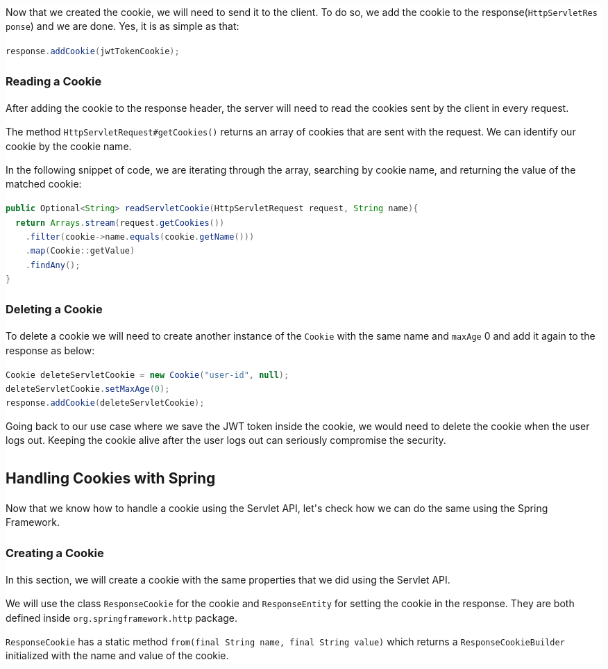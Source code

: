Now that we created the cookie, we will need to send it to the client. To do so, we add the cookie to the response(`HttpServletResponse`) and we are done. Yes, it is as simple as that:

```java
response.addCookie(jwtTokenCookie);
```

### Reading a Cookie

After adding the cookie to the response header, the server will need to read the cookies sent by the client in every request.

The method `HttpServletRequest#getCookies()` returns an array of cookies that are sent with the request. We can identify our cookie by the cookie name.

In the following snippet of code, we are iterating through the array, searching by cookie name, and returning the value of the matched cookie:

```java
public Optional<String> readServletCookie(HttpServletRequest request, String name){
  return Arrays.stream(request.getCookies())
    .filter(cookie->name.equals(cookie.getName()))
    .map(Cookie::getValue)
    .findAny();
}
```

### Deleting a Cookie

To delete a cookie we will need to create another instance of the `Cookie` with the same name and `maxAge` 0 and add it again to the response as below:

```java
Cookie deleteServletCookie = new Cookie("user-id", null);
deleteServletCookie.setMaxAge(0);
response.addCookie(deleteServletCookie);
```

Going back to our use case where we save the JWT token inside the cookie, we would need to delete the cookie when the user logs out. Keeping the cookie alive after the user logs out can seriously compromise the security.

## Handling Cookies with Spring

Now that we know how to handle a cookie using the Servlet API, let's check how we can do the same using the Spring Framework.

### Creating a Cookie

In this section, we will create a cookie with the same properties that we did using the Servlet API.

We will use the class `ResponseCookie` for the cookie and `ResponseEntity` for setting the cookie in the response. They are both defined inside `org.springframework.http` package.

`ResponseCookie` has a static method `from(final String name, final String value)` which returns a `ResponseCookieBuilder` initialized with the name and value of the cookie.
